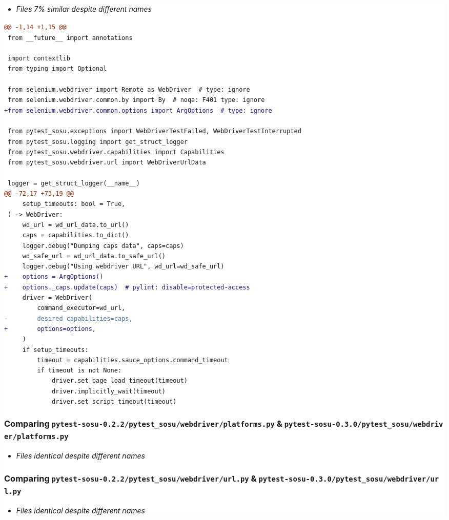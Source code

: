  * *Files 7% similar despite different names*

```diff
@@ -1,14 +1,15 @@
 from __future__ import annotations
 
 import contextlib
 from typing import Optional
 
 from selenium.webdriver import Remote as WebDriver  # type: ignore
 from selenium.webdriver.common.by import By  # noqa: F401 type: ignore
+from selenium.webdriver.common.options import ArgOptions  # type: ignore
 
 from pytest_sosu.exceptions import WebDriverTestFailed, WebDriverTestInterrupted
 from pytest_sosu.logging import get_struct_logger
 from pytest_sosu.webdriver.capabilities import Capabilities
 from pytest_sosu.webdriver.url import WebDriverUrlData
 
 logger = get_struct_logger(__name__)
@@ -72,17 +73,19 @@
     setup_timeouts: bool = True,
 ) -> WebDriver:
     wd_url = wd_url_data.to_url()
     caps = capabilities.to_dict()
     logger.debug("Dumping caps data", caps=caps)
     wd_safe_url = wd_url_data.to_safe_url()
     logger.debug("Using webdriver URL", wd_url=wd_safe_url)
+    options = ArgOptions()
+    options._caps.update(caps)  # pylint: disable=protected-access
     driver = WebDriver(
         command_executor=wd_url,
-        desired_capabilities=caps,
+        options=options,
     )
     if setup_timeouts:
         timeout = capabilities.sauce_options.command_timeout
         if timeout is not None:
             driver.set_page_load_timeout(timeout)
             driver.implicitly_wait(timeout)
             driver.set_script_timeout(timeout)
```

### Comparing `pytest-sosu-0.2.2/pytest_sosu/webdriver/platforms.py` & `pytest-sosu-0.3.0/pytest_sosu/webdriver/platforms.py`

 * *Files identical despite different names*

### Comparing `pytest-sosu-0.2.2/pytest_sosu/webdriver/url.py` & `pytest-sosu-0.3.0/pytest_sosu/webdriver/url.py`

 * *Files identical despite different names*
